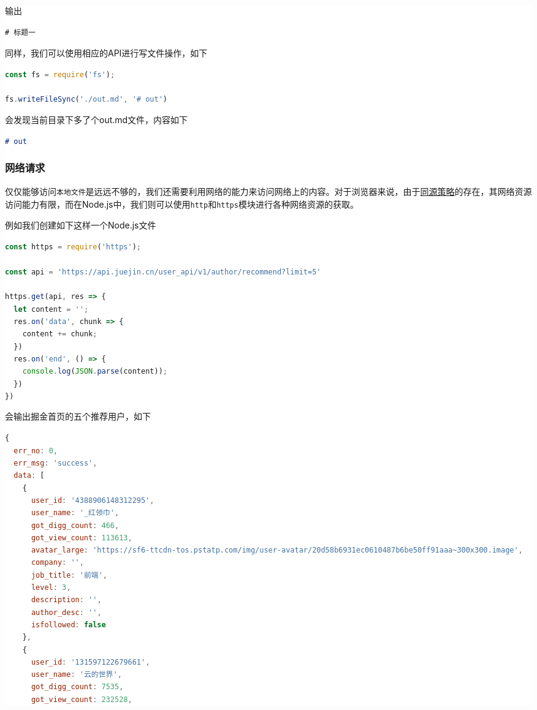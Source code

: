 输出

```
# 标题一
```

同样，我们可以使用相应的API进行写文件操作，如下

```js
const fs = require('fs');

fs.writeFileSync('./out.md', '# out')
```

会发现当前目录下多了个out.md文件，内容如下

```md
# out
```

### 网络请求

仅仅能够访问`本地文件`是远远不够的，我们还需要利用网络的能力来访问网络上的内容。对于浏览器来说，由于[同源策略](https://developer.mozilla.org/zh-CN/docs/Web/Security/Same-origin_policy)的存在，其网络资源访问能力有限，而在Node.js中，我们则可以使用`http`和`https`模块进行各种网络资源的获取。

例如我们创建如下这样一个Node.js文件

```js
const https = require('https');

const api = 'https://api.juejin.cn/user_api/v1/author/recommend?limit=5'

https.get(api, res => {
  let content = '';
  res.on('data', chunk => {
    content += chunk;
  })
  res.on('end', () => {
    console.log(JSON.parse(content));
  })
})
```

会输出掘金首页的五个推荐用户，如下

```js
{
  err_no: 0,
  err_msg: 'success',
  data: [
    {
      user_id: '4388906148312295',
      user_name: '_红领巾',
      got_digg_count: 466,
      got_view_count: 113613,
      avatar_large: 'https://sf6-ttcdn-tos.pstatp.com/img/user-avatar/20d58b6931ec0610487b6be50ff91aaa~300x300.image',
      company: '',
      job_title: '前端',
      level: 3,
      description: '',
      author_desc: '',
      isfollowed: false
    },
    {
      user_id: '131597122679661',
      user_name: '云的世界',
      got_digg_count: 7535,
      got_view_count: 232528,
```